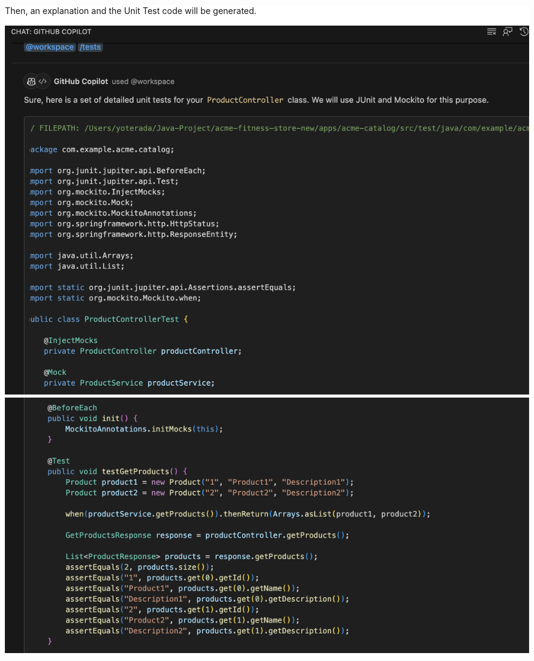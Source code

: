 Then, an explanation and the Unit Test code will be generated.  

![GitHub Copilot Chat Generate Test Res 4](./assets/GitHub-Copilot-Chat-Test-Generate-Res-4.png)
![GitHub Copilot Chat Generate Test Res 3](./assets/GitHub-Copilot-Chat-Test-Generate-Res-3.png)